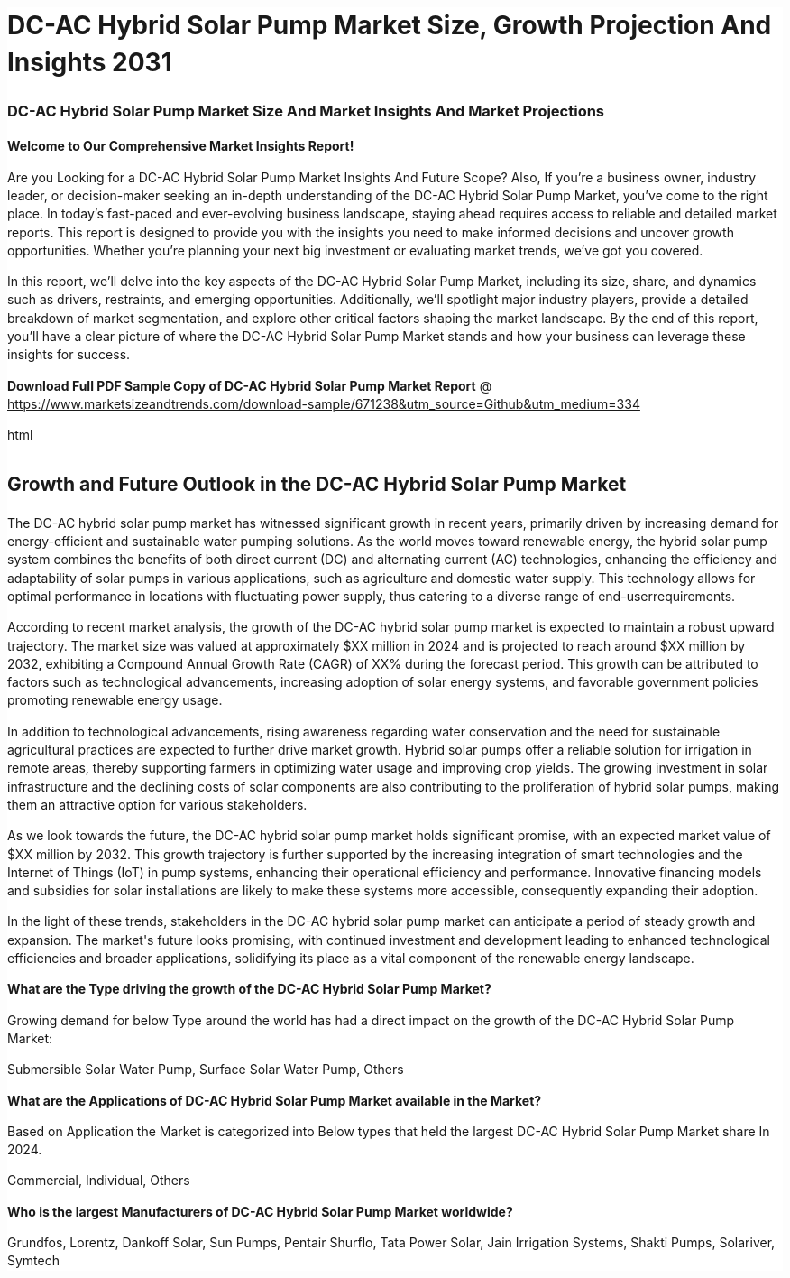 <h1>DC-AC Hybrid Solar Pump Market Size, Growth Projection And Insights 2031</h1><div class="" data-test-id=""><h3><span class="">DC-AC Hybrid Solar Pump Market Size And Market Insights And Market Projections</span></h3></div><div class="" data-test-id=""><p><strong>Welcome to Our Comprehensive Market Insights Report!</strong></p><p>Are you Looking for a DC-AC Hybrid Solar Pump Market Insights And Future Scope? Also, If you&rsquo;re a business owner, industry leader, or decision-maker seeking an in-depth understanding of the DC-AC Hybrid Solar Pump Market, you&rsquo;ve come to the right place. In today&rsquo;s fast-paced and ever-evolving business landscape, staying ahead requires access to reliable and detailed market reports. This report is designed to provide you with the insights you need to make informed decisions and uncover growth opportunities. Whether you&rsquo;re planning your next big investment or evaluating market trends, we&rsquo;ve got you covered.</p><p>In this report, we&rsquo;ll delve into the key aspects of the DC-AC Hybrid Solar Pump Market, including its size, share, and dynamics such as drivers, restraints, and emerging opportunities. Additionally, we&rsquo;ll spotlight major industry players, provide a detailed breakdown of market segmentation, and explore other critical factors shaping the market landscape. By the end of this report, you&rsquo;ll have a clear picture of where the DC-AC Hybrid Solar Pump Market stands and how your business can leverage these insights for success.</p><p><strong>Download Full PDF Sample Copy of DC-AC Hybrid Solar Pump Market Report</strong> @ <a href="https://www.marketsizeandtrends.com/download-sample/671238&utm_source=Github&utm_medium=334" target="_blank">https://www.marketsizeandtrends.com/download-sample/671238&utm_source=Github&utm_medium=334</a></p></div><div class="" data-test-id=""><p><span class="">html<div> <h2>Growth and Future Outlook in the DC-AC Hybrid Solar Pump Market</h2> <p>The DC-AC hybrid solar pump market has witnessed significant growth in recent years, primarily driven by increasing demand for energy-efficient and sustainable water pumping solutions. As the world moves toward renewable energy, the hybrid solar pump system combines the benefits of both direct current (DC) and alternating current (AC) technologies, enhancing the efficiency and adaptability of solar pumps in various applications, such as agriculture and domestic water supply. This technology allows for optimal performance in locations with fluctuating power supply, thus catering to a diverse range of end-userrequirements.</p> <p>According to recent market analysis, the growth of the DC-AC hybrid solar pump market is expected to maintain a robust upward trajectory. The market size was valued at approximately $XX million in 2024 and is projected to reach around $XX million by 2032, exhibiting a Compound Annual Growth Rate (CAGR) of XX% during the forecast period. This growth can be attributed to factors such as technological advancements, increasing adoption of solar energy systems, and favorable government policies promoting renewable energy usage.</p> <p>In addition to technological advancements, rising awareness regarding water conservation and the need for sustainable agricultural practices are expected to further drive market growth. Hybrid solar pumps offer a reliable solution for irrigation in remote areas, thereby supporting farmers in optimizing water usage and improving crop yields. The growing investment in solar infrastructure and the declining costs of solar components are also contributing to the proliferation of hybrid solar pumps, making them an attractive option for various stakeholders.</p> <p>As we look towards the future, the DC-AC hybrid solar pump market holds significant promise, with an expected market value of $XX million by 2032. This growth trajectory is further supported by the increasing integration of smart technologies and the Internet of Things (IoT) in pump systems, enhancing their operational efficiency and performance. Innovative financing models and subsidies for solar installations are likely to make these systems more accessible, consequently expanding their adoption.</p> <div><strong></strong></div> <p>In the light of these trends, stakeholders in the DC-AC hybrid solar pump market can anticipate a period of steady growth and expansion. The market's future looks promising, with continued investment and development leading to enhanced technological efficiencies and broader applications, solidifying its place as a vital component of the renewable energy landscape.</p></div></span></p><p><strong><span class="">What are the&nbsp;Type driving the growth of the DC-AC Hybrid Solar Pump Market?</span></strong></p></div><div class="" data-test-id=""><p><span class="">Growing demand for below Type around the world has had a direct impact on the growth of the DC-AC Hybrid Solar Pump Market:</span></p></div><div class="" data-test-id=""><p>Submersible Solar Water Pump, Surface Solar Water Pump, Others</p><p><span class=""><strong>What are the&nbsp;Applications&nbsp;of DC-AC Hybrid Solar Pump Market available in the Market?</strong></span></p></div><div class="" data-test-id=""><p><span class="">Based on Application the Market is categorized into Below types that held the largest DC-AC Hybrid Solar Pump Market share In 2024.</span></p></div><div class="" data-test-id=""><p><span class="">Commercial, Individual, Others</span></p><p><span class=""><strong>Who is the largest Manufacturers of DC-AC Hybrid Solar Pump Market worldwide?</strong></span></p></div><div class="" data-test-id=""><p><span class="">Grundfos, Lorentz, Dankoff Solar, Sun Pumps, Pentair Shurflo, Tata Power Solar, Jain Irrigation Systems, Shakti Pumps, Solariver, Symtech